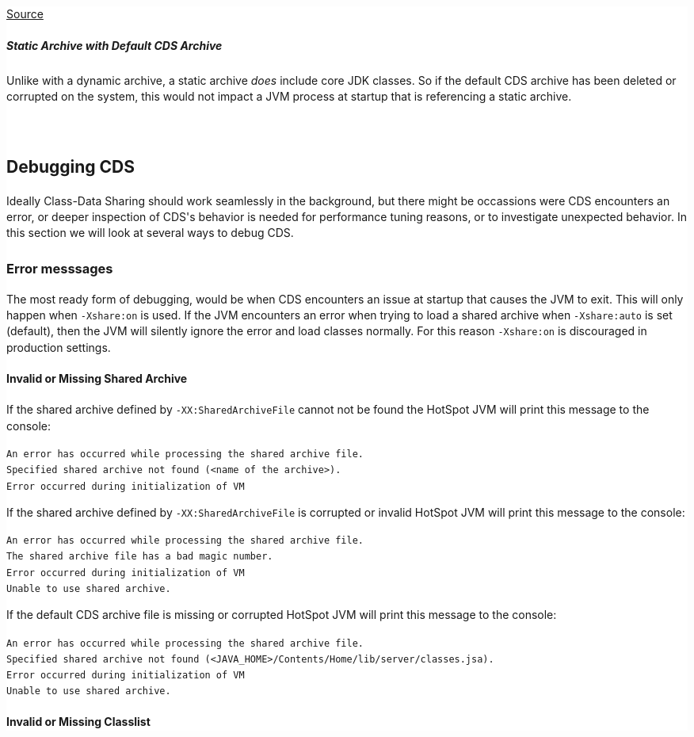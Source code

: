 
[Source](doc:sharing-shared-archive)

##### Static Archive with Default CDS Archive 

Unlike with a dynamic archive, a static archive *does* include core JDK classes. So if the default CDS archive has been deleted or corrupted on the system, this would not impact a JVM process at startup that is referencing a static archive. 

<a id="debugging-cds">&nbsp;</a>
## Debugging CDS

Ideally Class-Data Sharing should work seamlessly in the background, but there might be occassions were CDS encounters an error, or deeper inspection of CDS's behavior is needed for performance tuning reasons, or to investigate unexpected behavior.  In this section we will look at several ways to debug CDS. 

### Error messsages

The most ready form of debugging, would be when CDS encounters an issue at startup that causes the JVM to exit. This will only happen when `-Xshare:on` is used. If the JVM encounters an error when trying to load a shared archive when `-Xshare:auto` is set (default), then the JVM will silently ignore the error and load classes normally. For this reason `-Xshare:on` is discouraged in production settings. 

#### Invalid or Missing Shared Archive 

If the shared archive defined by `-XX:SharedArchiveFile` cannot not be found the HotSpot JVM will print this message to the console: 

```
An error has occurred while processing the shared archive file.
Specified shared archive not found (<name of the archive>).
Error occurred during initialization of VM
```
If the shared archive defined by `-XX:SharedArchiveFile` is corrupted or invalid HotSpot JVM will print this message to the console:

```
An error has occurred while processing the shared archive file.
The shared archive file has a bad magic number.
Error occurred during initialization of VM
Unable to use shared archive.
```

If the default CDS archive file is missing or corrupted HotSpot JVM will print this message to the console: 

```
An error has occurred while processing the shared archive file.
Specified shared archive not found (<JAVA_HOME>/Contents/Home/lib/server/classes.jsa).
Error occurred during initialization of VM
Unable to use shared archive.
```

#### Invalid or Missing Classlist 
